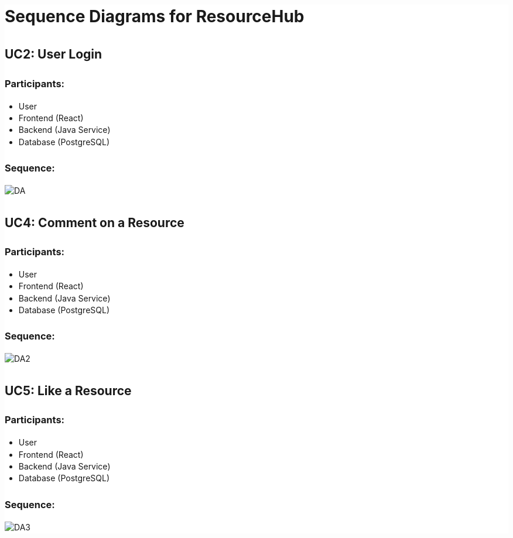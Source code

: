 # Sequence Diagrams for ResourceHub

## UC2: User Login

### Participants:
- User
- Frontend (React)
- Backend (Java Service)
- Database (PostgreSQL)

### Sequence:
<img width="1024" height="1024" alt="DA" src="https://github.com/user-attachments/assets/1c3dcdf8-f60d-43c3-a343-97f8e7c1a2b9" />


## UC4: Comment on a Resource

### Participants:
- User
- Frontend (React)
- Backend (Java Service)
- Database (PostgreSQL)

### Sequence:
<img width="1024" height="1024" alt="DA2" src="https://github.com/user-attachments/assets/777c9d1d-1bab-44bb-88cd-05bfdccae14a" />


## UC5: Like a Resource

### Participants:
- User
- Frontend (React)
- Backend (Java Service)
- Database (PostgreSQL)

### Sequence:
<img width="1024" height="1024" alt="DA3" src="https://github.com/user-attachments/assets/5e190757-d82b-4b7f-8ff7-432201989e62" />

